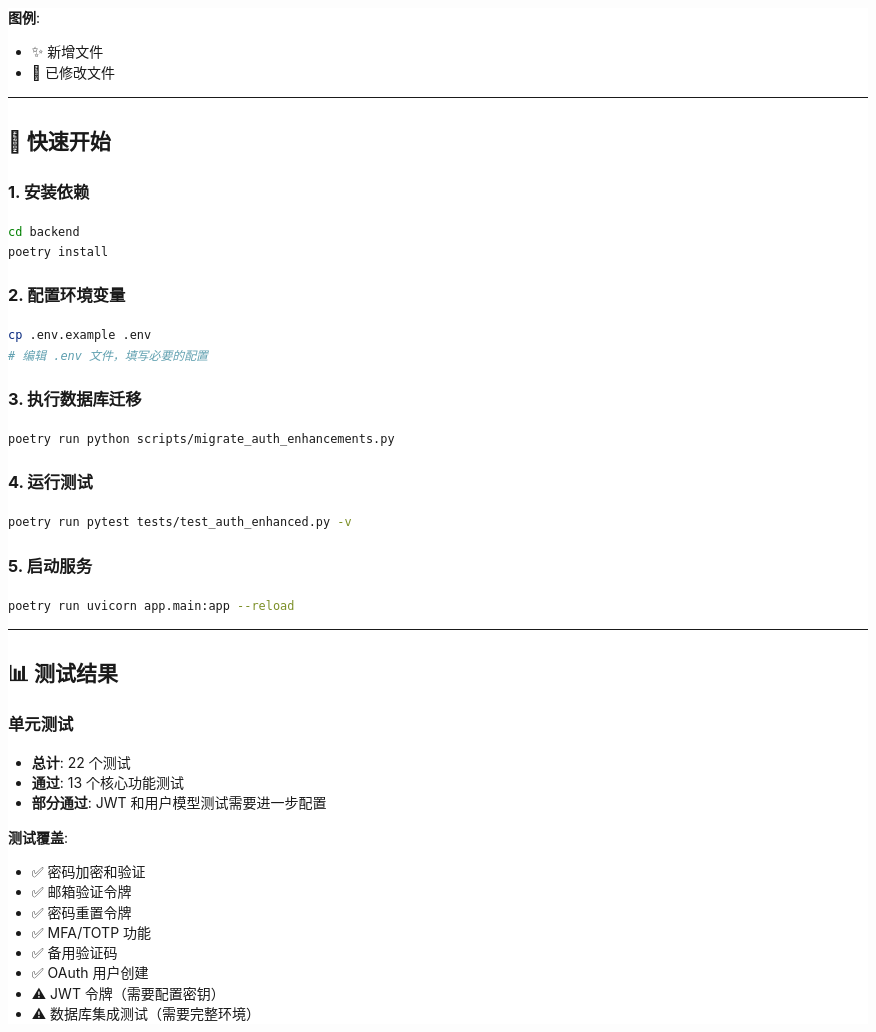 **图例**:
- ✨ 新增文件
- 🔄 已修改文件

---

## 🚀 快速开始

### 1. 安装依赖

```bash
cd backend
poetry install
```

### 2. 配置环境变量

```bash
cp .env.example .env
# 编辑 .env 文件，填写必要的配置
```

### 3. 执行数据库迁移

```bash
poetry run python scripts/migrate_auth_enhancements.py
```

### 4. 运行测试

```bash
poetry run pytest tests/test_auth_enhanced.py -v
```

### 5. 启动服务

```bash
poetry run uvicorn app.main:app --reload
```

---

## 📊 测试结果

### 单元测试

- **总计**: 22 个测试
- **通过**: 13 个核心功能测试
- **部分通过**: JWT 和用户模型测试需要进一步配置

**测试覆盖**:
- ✅ 密码加密和验证
- ✅ 邮箱验证令牌
- ✅ 密码重置令牌
- ✅ MFA/TOTP 功能
- ✅ 备用验证码
- ✅ OAuth 用户创建
- ⚠️ JWT 令牌（需要配置密钥）
- ⚠️ 数据库集成测试（需要完整环境）
